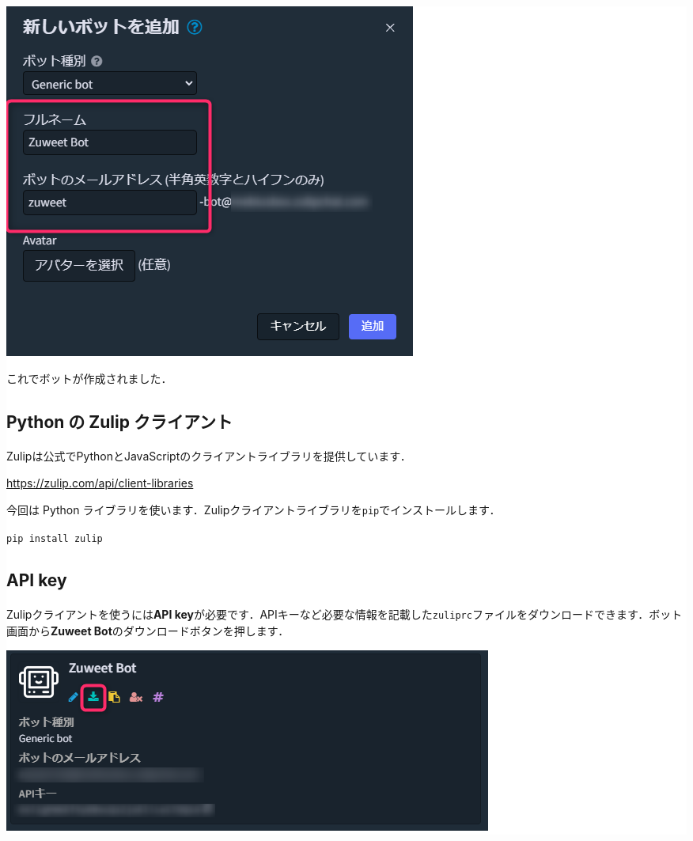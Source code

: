 ![Zuweet](/img/post/zulip-dailylog-230129000448.png)

これでボットが作成されました．


## Python の Zulip クライアント

Zulipは公式でPythonとJavaScriptのクライアントライブラリを提供しています．

https://zulip.com/api/client-libraries

今回は Python ライブラリを使います．Zulipクライアントライブラリを`pip`でインストールします．

```python
pip install zulip
```


## API key

Zulipクライアントを使うには**API key**が必要です．APIキーなど必要な情報を記載した`zuliprc`ファイルをダウンロードできます．ボット画面から**Zuweet Bot**のダウンロードボタンを押します．

![API key](/img/post/zulip-dailylog-230129001226.png)
